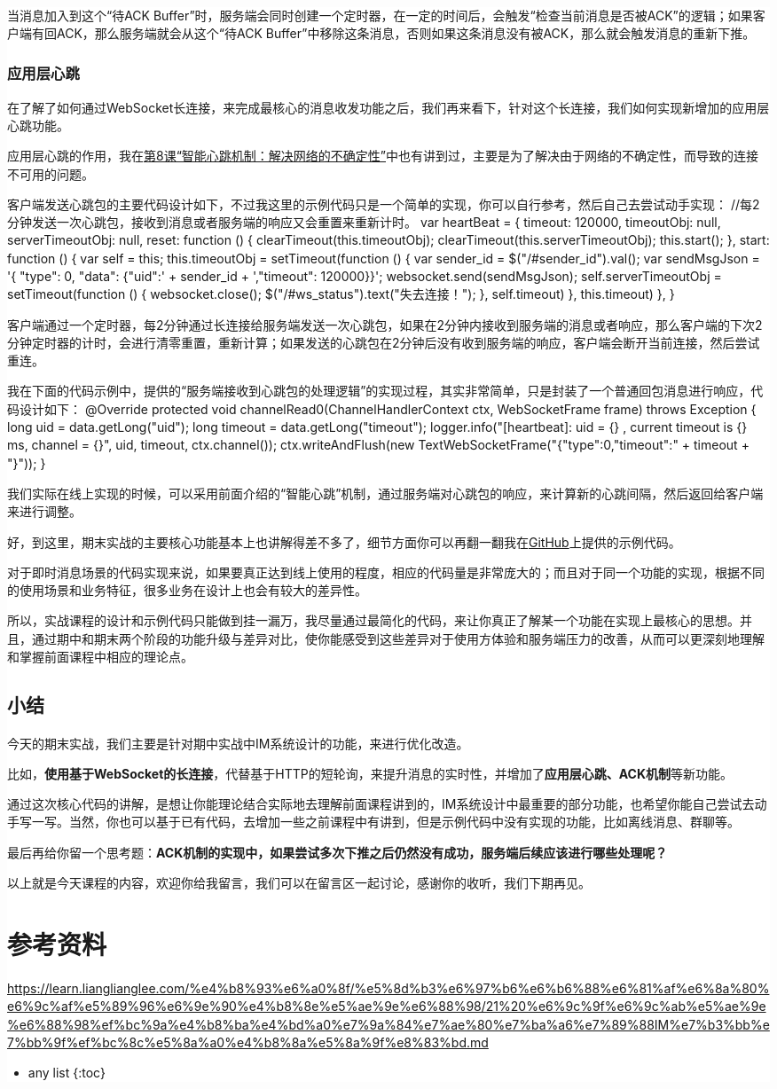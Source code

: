 当消息加入到这个“待ACK Buffer”时，服务端会同时创建一个定时器，在一定的时间后，会触发“检查当前消息是否被ACK”的逻辑；如果客户端有回ACK，那么服务端就会从这个“待ACK Buffer”中移除这条消息，否则如果这条消息没有被ACK，那么就会触发消息的重新下推。

### 应用层心跳

在了解了如何通过WebSocket长连接，来完成最核心的消息收发功能之后，我们再来看下，针对这个长连接，我们如何实现新增加的应用层心跳功能。

应用层心跳的作用，我在[第8课“智能心跳机制：解决网络的不确定性”](https://time.geekbang.org/column/article/134231)中也有讲到过，主要是为了解决由于网络的不确定性，而导致的连接不可用的问题。

客户端发送心跳包的主要代码设计如下，不过我这里的示例代码只是一个简单的实现，你可以自行参考，然后自己去尝试动手实现：
//每2分钟发送一次心跳包，接收到消息或者服务端的响应又会重置来重新计时。 var heartBeat = { timeout: 120000, timeoutObj: null, serverTimeoutObj: null, reset: function () { clearTimeout(this.timeoutObj); clearTimeout(this.serverTimeoutObj); this.start(); }, start: function () { var self = this; this.timeoutObj = setTimeout(function () { var sender_id = $("/#sender_id").val(); var sendMsgJson = '{ "type": 0, "data": {"uid":' + sender_id + ',"timeout": 120000}}'; websocket.send(sendMsgJson); self.serverTimeoutObj = setTimeout(function () { websocket.close(); $("/#ws_status").text("失去连接！"); }, self.timeout) }, this.timeout) }, }

客户端通过一个定时器，每2分钟通过长连接给服务端发送一次心跳包，如果在2分钟内接收到服务端的消息或者响应，那么客户端的下次2分钟定时器的计时，会进行清零重置，重新计算；如果发送的心跳包在2分钟后没有收到服务端的响应，客户端会断开当前连接，然后尝试重连。

我在下面的代码示例中，提供的“服务端接收到心跳包的处理逻辑”的实现过程，其实非常简单，只是封装了一个普通回包消息进行响应，代码设计如下：
@Override protected void channelRead0(ChannelHandlerContext ctx, WebSocketFrame frame) throws Exception { long uid = data.getLong("uid"); long timeout = data.getLong("timeout"); logger.info("[heartbeat]: uid = {} , current timeout is {} ms, channel = {}", uid, timeout, ctx.channel()); ctx.writeAndFlush(new TextWebSocketFrame("{\"type\":0,\"timeout\":" + timeout + "}")); }

我们实际在线上实现的时候，可以采用前面介绍的“智能心跳”机制，通过服务端对心跳包的响应，来计算新的心跳间隔，然后返回给客户端来进行调整。

好，到这里，期末实战的主要核心功能基本上也讲解得差不多了，细节方面你可以再翻一翻我在[GitHub](https://github.com/coldwalker/Sample)上提供的示例代码。

对于即时消息场景的代码实现来说，如果要真正达到线上使用的程度，相应的代码量是非常庞大的；而且对于同一个功能的实现，根据不同的使用场景和业务特征，很多业务在设计上也会有较大的差异性。

所以，实战课程的设计和示例代码只能做到挂一漏万，我尽量通过最简化的代码，来让你真正了解某一个功能在实现上最核心的思想。并且，通过期中和期末两个阶段的功能升级与差异对比，使你能感受到这些差异对于使用方体验和服务端压力的改善，从而可以更深刻地理解和掌握前面课程中相应的理论点。

## 小结

今天的期末实战，我们主要是针对期中实战中IM系统设计的功能，来进行优化改造。

比如，**使用基于WebSocket的长连接**，代替基于HTTP的短轮询，来提升消息的实时性，并增加了**应用层心跳、ACK机制**等新功能。

通过这次核心代码的讲解，是想让你能理论结合实际地去理解前面课程讲到的，IM系统设计中最重要的部分功能，也希望你能自己尝试去动手写一写。当然，你也可以基于已有代码，去增加一些之前课程中有讲到，但是示例代码中没有实现的功能，比如离线消息、群聊等。

最后再给你留一个思考题：**ACK机制的实现中，如果尝试多次下推之后仍然没有成功，服务端后续应该进行哪些处理呢？**

以上就是今天课程的内容，欢迎你给我留言，我们可以在留言区一起讨论，感谢你的收听，我们下期再见。




# 参考资料

https://learn.lianglianglee.com/%e4%b8%93%e6%a0%8f/%e5%8d%b3%e6%97%b6%e6%b6%88%e6%81%af%e6%8a%80%e6%9c%af%e5%89%96%e6%9e%90%e4%b8%8e%e5%ae%9e%e6%88%98/21%20%e6%9c%9f%e6%9c%ab%e5%ae%9e%e6%88%98%ef%bc%9a%e4%b8%ba%e4%bd%a0%e7%9a%84%e7%ae%80%e7%ba%a6%e7%89%88IM%e7%b3%bb%e7%bb%9f%ef%bc%8c%e5%8a%a0%e4%b8%8a%e5%8a%9f%e8%83%bd.md

* any list
{:toc}

